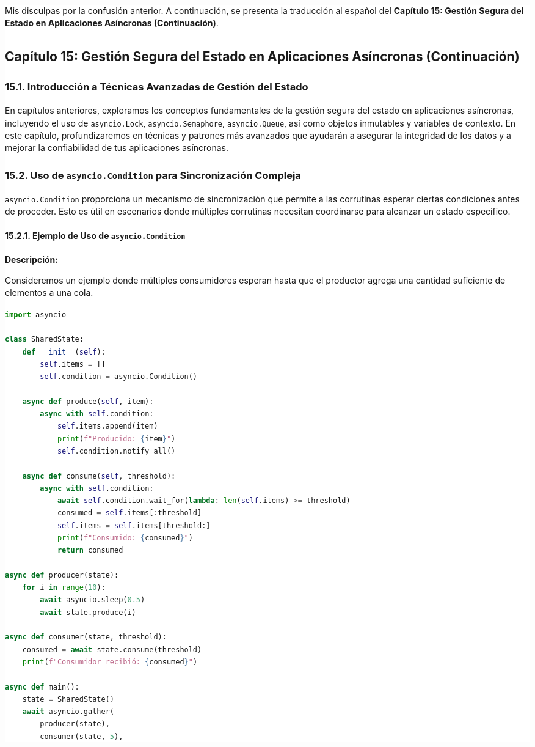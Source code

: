 Mis disculpas por la confusión anterior. A continuación, se presenta la traducción al español del **Capítulo 15: Gestión Segura del Estado en Aplicaciones Asíncronas (Continuación)**.

## **Capítulo 15: Gestión Segura del Estado en Aplicaciones Asíncronas (Continuación)**

### **15.1. Introducción a Técnicas Avanzadas de Gestión del Estado**

En capítulos anteriores, exploramos los conceptos fundamentales de la gestión segura del estado en aplicaciones asíncronas, incluyendo el uso de `asyncio.Lock`, `asyncio.Semaphore`, `asyncio.Queue`, así como objetos inmutables y variables de contexto. En este capítulo, profundizaremos en técnicas y patrones más avanzados que ayudarán a asegurar la integridad de los datos y a mejorar la confiabilidad de tus aplicaciones asíncronas.

### **15.2. Uso de `asyncio.Condition` para Sincronización Compleja**

`asyncio.Condition` proporciona un mecanismo de sincronización que permite a las corrutinas esperar ciertas condiciones antes de proceder. Esto es útil en escenarios donde múltiples corrutinas necesitan coordinarse para alcanzar un estado específico.

#### **15.2.1. Ejemplo de Uso de `asyncio.Condition`**

**Descripción:**

Consideremos un ejemplo donde múltiples consumidores esperan hasta que el productor agrega una cantidad suficiente de elementos a una cola.

```python
import asyncio

class SharedState:
    def __init__(self):
        self.items = []
        self.condition = asyncio.Condition()

    async def produce(self, item):
        async with self.condition:
            self.items.append(item)
            print(f"Producido: {item}")
            self.condition.notify_all()

    async def consume(self, threshold):
        async with self.condition:
            await self.condition.wait_for(lambda: len(self.items) >= threshold)
            consumed = self.items[:threshold]
            self.items = self.items[threshold:]
            print(f"Consumido: {consumed}")
            return consumed

async def producer(state):
    for i in range(10):
        await asyncio.sleep(0.5)
        await state.produce(i)

async def consumer(state, threshold):
    consumed = await state.consume(threshold)
    print(f"Consumidor recibió: {consumed}")

async def main():
    state = SharedState()
    await asyncio.gather(
        producer(state),
        consumer(state, 5),
```